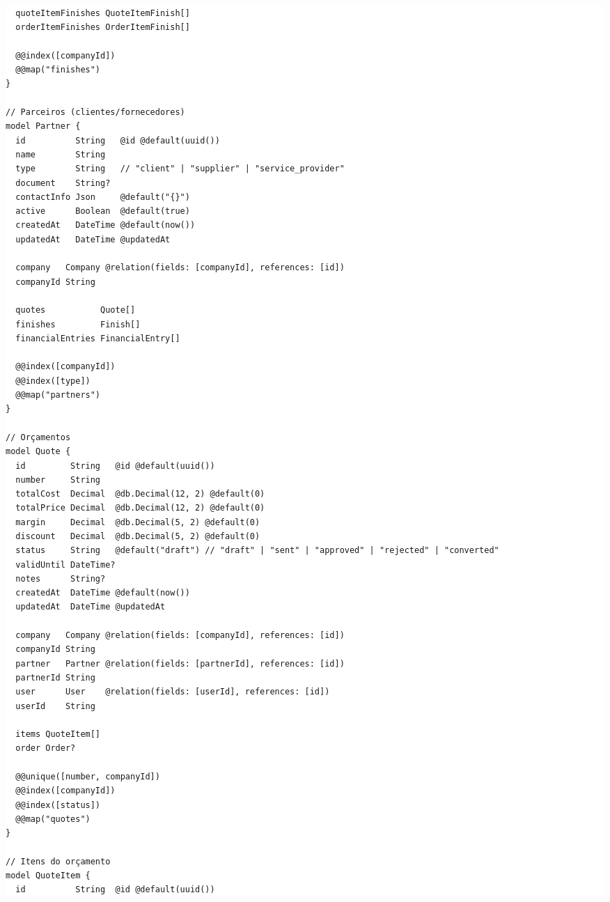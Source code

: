 ```prisma
  quoteItemFinishes QuoteItemFinish[]
  orderItemFinishes OrderItemFinish[]

  @@index([companyId])
  @@map("finishes")
}

// Parceiros (clientes/fornecedores)
model Partner {
  id          String   @id @default(uuid())
  name        String
  type        String   // "client" | "supplier" | "service_provider"
  document    String?
  contactInfo Json     @default("{}")
  active      Boolean  @default(true)
  createdAt   DateTime @default(now())
  updatedAt   DateTime @updatedAt

  company   Company @relation(fields: [companyId], references: [id])
  companyId String

  quotes           Quote[]
  finishes         Finish[]
  financialEntries FinancialEntry[]

  @@index([companyId])
  @@index([type])
  @@map("partners")
}

// Orçamentos
model Quote {
  id         String   @id @default(uuid())
  number     String
  totalCost  Decimal  @db.Decimal(12, 2) @default(0)
  totalPrice Decimal  @db.Decimal(12, 2) @default(0)
  margin     Decimal  @db.Decimal(5, 2) @default(0)
  discount   Decimal  @db.Decimal(5, 2) @default(0)
  status     String   @default("draft") // "draft" | "sent" | "approved" | "rejected" | "converted"
  validUntil DateTime?
  notes      String?
  createdAt  DateTime @default(now())
  updatedAt  DateTime @updatedAt

  company   Company @relation(fields: [companyId], references: [id])
  companyId String
  partner   Partner @relation(fields: [partnerId], references: [id])
  partnerId String
  user      User    @relation(fields: [userId], references: [id])
  userId    String

  items QuoteItem[]
  order Order?

  @@unique([number, companyId])
  @@index([companyId])
  @@index([status])
  @@map("quotes")
}

// Itens do orçamento
model QuoteItem {
  id          String  @id @default(uuid())
```